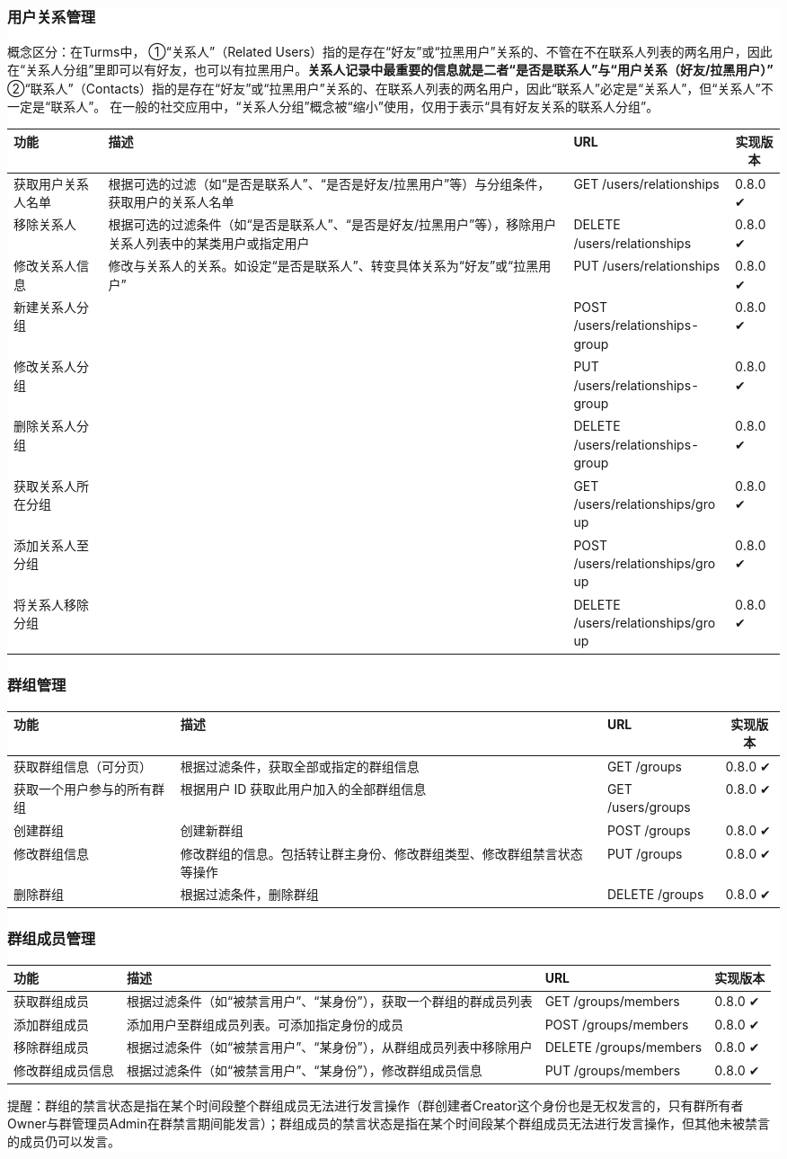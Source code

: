 ### 用户关系管理

概念区分：在Turms中，
①“关系人”（Related Users）指的是存在“好友”或“拉黑用户”关系的、不管在不在联系人列表的两名用户，因此在“关系人分组”里即可以有好友，也可以有拉黑用户。**关系人记录中最重要的信息就是二者“是否是联系人”与“用户关系（好友/拉黑用户）”**
②“联系人”（Contacts）指的是存在“好友”或“拉黑用户”关系的、在联系人列表的两名用户，因此“联系人”必定是“关系人”，但“关系人”不一定是“联系人”。
在一般的社交应用中，“关系人分组”概念被“缩小”使用，仅用于表示“具有好友关系的联系人分组”。

| **功能**           | **描述**                                                     | **URL**                           | **实现版本** |
| :----------------- | :----------------------------------------------------------- | :-------------------------------- | ------------ |
| 获取用户关系人名单 | 根据可选的过滤（如“是否是联系人”、“是否是好友/拉黑用户”等）与分组条件，获取用户的关系人名单 | GET /users/relationships          | 0.8.0 ✔      |
| 移除关系人         | 根据可选的过滤条件（如“是否是联系人”、“是否是好友/拉黑用户”等），移除用户关系人列表中的某类用户或指定用户 | DELETE /users/relationships       | 0.8.0 ✔      |
| 修改关系人信息     | 修改与关系人的关系。如设定“是否是联系人”、转变具体关系为“好友”或“拉黑用户” | PUT /users/relationships          | 0.8.0 ✔      |
| 新建关系人分组     |                                                              | POST /users/relationships-group   | 0.8.0 ✔      |
| 修改关系人分组     |                                                              | PUT /users/relationships-group    | 0.8.0 ✔      |
| 删除关系人分组     |                                                              | DELETE /users/relationships-group | 0.8.0 ✔      |
| 获取关系人所在分组 |                                                              | GET /users/relationships/group    | 0.8.0 ✔      |
| 添加关系人至分组   |                                                              | POST /users/relationships/group   | 0.8.0 ✔      |
| 将关系人移除分组   |                                                              | DELETE /users/relationships/group | 0.8.0 ✔      |

### 群组管理

| **功能**                   | **描述**                                                     | **URL**           | **实现版本** |
| :------------------------- | :----------------------------------------------------------- | :---------------- | ------------ |
| 获取群组信息（可分页）     | 根据过滤条件，获取全部或指定的群组信息                       | GET /groups       | 0.8.0 ✔      |
| 获取一个用户参与的所有群组 | 根据用户 ID 获取此用户加入的全部群组信息                     | GET /users/groups | 0.8.0 ✔      |
| 创建群组                   | 创建新群组                                                   | POST /groups      | 0.8.0 ✔      |
| 修改群组信息               | 修改群组的信息。包括转让群主身份、修改群组类型、修改群组禁言状态等操作 | PUT /groups       | 0.8.0 ✔      |
| 删除群组                   | 根据过滤条件，删除群组                                       | DELETE /groups    | 0.8.0 ✔      |

### 群组成员管理

| **功能**         | **描述**                                                     | **URL**                | **实现版本** |
| :--------------- | :----------------------------------------------------------- | :--------------------- | ------------ |
| 获取群组成员     | 根据过滤条件（如“被禁言用户”、“某身份”），获取一个群组的群成员列表 | GET /groups/members    | 0.8.0 ✔      |
| 添加群组成员     | 添加用户至群组成员列表。可添加指定身份的成员                 | POST /groups/members   | 0.8.0 ✔      |
| 移除群组成员     | 根据过滤条件（如“被禁言用户”、“某身份”），从群组成员列表中移除用户 | DELETE /groups/members | 0.8.0 ✔      |
| 修改群组成员信息 | 根据过滤条件（如“被禁言用户”、“某身份”），修改群组成员信息   | PUT /groups/members    | 0.8.0 ✔      |

提醒：群组的禁言状态是指在某个时间段整个群组成员无法进行发言操作（群创建者Creator这个身份也是无权发言的，只有群所有者Owner与群管理员Admin在群禁言期间能发言）；群组成员的禁言状态是指在某个时间段某个群组成员无法进行发言操作，但其他未被禁言的成员仍可以发言。
